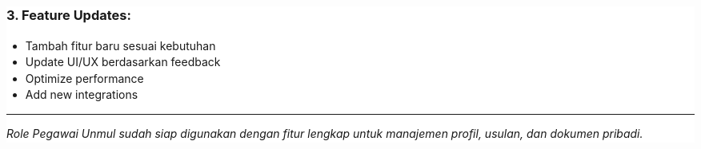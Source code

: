 ### **3. Feature Updates:**
- Tambah fitur baru sesuai kebutuhan
- Update UI/UX berdasarkan feedback
- Optimize performance
- Add new integrations

---

*Role Pegawai Unmul sudah siap digunakan dengan fitur lengkap untuk manajemen profil, usulan, dan dokumen pribadi.*
